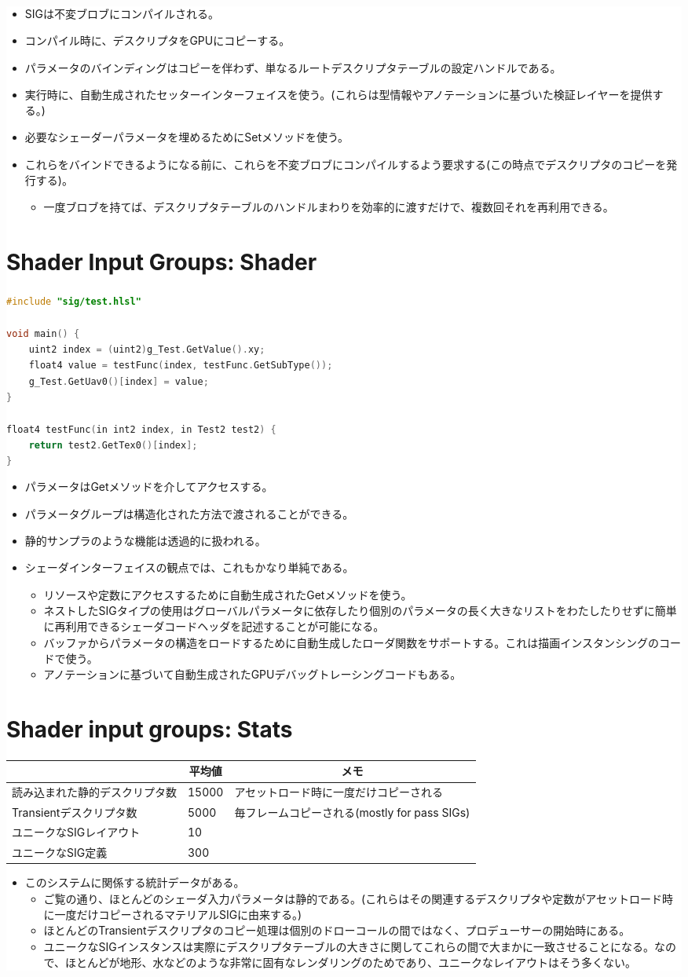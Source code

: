 - SIGは不変ブロブにコンパイルされる。
- コンパイル時に、デスクリプタをGPUにコピーする。
- パラメータのバインディングはコピーを伴わず、単なるルートデスクリプタテーブルの設定ハンドルである。

- 実行時に、自動生成されたセッターインターフェイスを使う。(これらは型情報やアノテーションに基づいた検証レイヤーを提供する。)



- 必要なシェーダーパラメータを埋めるためにSetメソッドを使う。
- これらをバインドできるようになる前に、これらを不変ブロブにコンパイルするよう要求する(この時点でデスクリプタのコピーを発行する)。
    - 一度ブロブを持てば、デスクリプタテーブルのハンドルまわりを効率的に渡すだけで、複数回それを再利用できる。

# Shader Input Groups: Shader

```c
#include "sig/test.hlsl"

void main() {
    uint2 index = (uint2)g_Test.GetValue().xy;
    float4 value = testFunc(index, testFunc.GetSubType());
    g_Test.GetUav0()[index] = value;
}

float4 testFunc(in int2 index, in Test2 test2) {
    return test2.GetTex0()[index];
}
```

- パラメータはGetメソッドを介してアクセスする。
- パラメータグループは構造化された方法で渡されることができる。
- 静的サンプラのような機能は透過的に扱われる。



- シェーダインターフェイスの観点では、これもかなり単純である。
    - リソースや定数にアクセスするために自動生成されたGetメソッドを使う。
    - ネストしたSIGタイプの使用はグローバルパラメータに依存したり個別のパラメータの長く大きなリストをわたしたりせずに簡単に再利用できるシェーダコードヘッダを記述することが可能になる。
    - バッファからパラメータの構造をロードするために自動生成したローダ関数をサポートする。これは描画インスタンシングのコードで使う。
    - アノテーションに基づいて自動生成されたGPUデバッグトレーシングコードもある。

# Shader input groups: Stats

||平均値|メモ|
|-|-|-|
|読み込まれた静的デスクリプタ数|15000|アセットロード時に一度だけコピーされる|
|Transientデスクリプタ数|5000|毎フレームコピーされる(mostly for pass SIGs)|
|ユニークなSIGレイアウト|10||
|ユニークなSIG定義|300||

- このシステムに関係する統計データがある。
    - ご覧の通り、ほとんどのシェーダ入力パラメータは静的である。(これらはその関連するデスクリプタや定数がアセットロード時に一度だけコピーされるマテリアルSIGに由来する。)
    - ほとんどのTransientデスクリプタのコピー処理は個別のドローコールの間ではなく、プロデューサーの開始時にある。
    - ユニークなSIGインスタンスは実際にデスクリプタテーブルの大きさに関してこれらの間で大まかに一致させることになる。なので、ほとんどが地形、水などのような非常に固有なレンダリングのためであり、ユニークなレイアウトはそう多くない。
